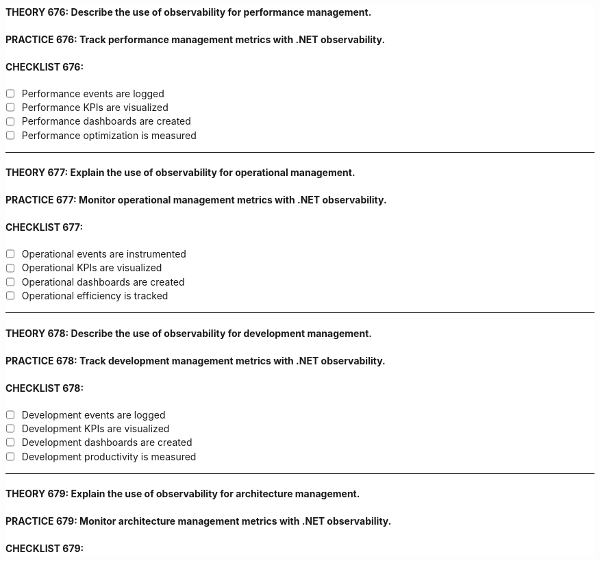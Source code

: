 
#### THEORY 676: Describe the use of observability for performance management.

#### PRACTICE 676: Track performance management metrics with .NET observability.

#### CHECKLIST 676:

- [ ] Performance events are logged
- [ ] Performance KPIs are visualized
- [ ] Performance dashboards are created
- [ ] Performance optimization is measured

---

#### THEORY 677: Explain the use of observability for operational management.

#### PRACTICE 677: Monitor operational management metrics with .NET observability.

#### CHECKLIST 677:

- [ ] Operational events are instrumented
- [ ] Operational KPIs are visualized
- [ ] Operational dashboards are created
- [ ] Operational efficiency is tracked

---

#### THEORY 678: Describe the use of observability for development management.

#### PRACTICE 678: Track development management metrics with .NET observability.

#### CHECKLIST 678:

- [ ] Development events are logged
- [ ] Development KPIs are visualized
- [ ] Development dashboards are created
- [ ] Development productivity is measured

---

#### THEORY 679: Explain the use of observability for architecture management.

#### PRACTICE 679: Monitor architecture management metrics with .NET observability.

#### CHECKLIST 679:
